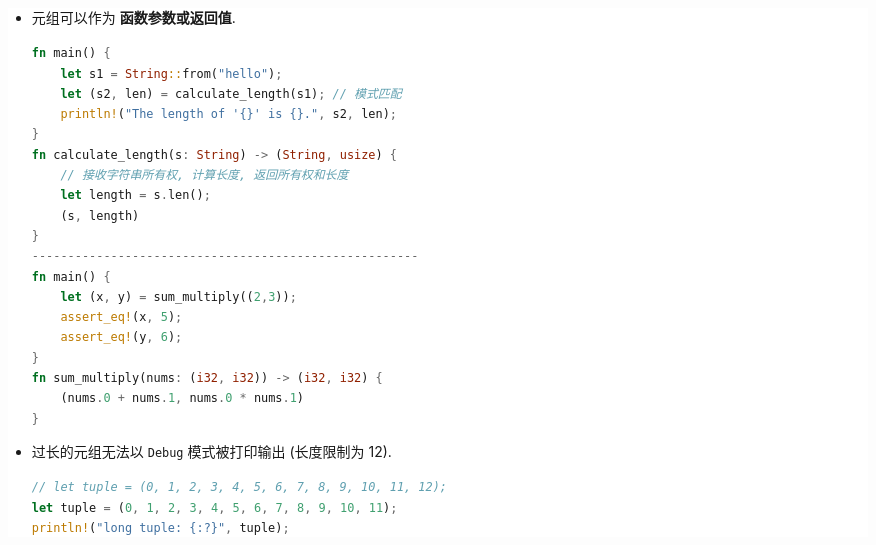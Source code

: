 + 元组可以作为 **函数参数或返回值**.

    ```rust
    fn main() {
        let s1 = String::from("hello");
        let (s2, len) = calculate_length(s1); // 模式匹配
        println!("The length of '{}' is {}.", s2, len);
    }
    fn calculate_length(s: String) -> (String, usize) {
        // 接收字符串所有权, 计算长度, 返回所有权和长度
        let length = s.len();
        (s, length)
    }
    ------------------------------------------------------
    fn main() {
        let (x, y) = sum_multiply((2,3));
        assert_eq!(x, 5);
        assert_eq!(y, 6);
    }
    fn sum_multiply(nums: (i32, i32)) -> (i32, i32) {
        (nums.0 + nums.1, nums.0 * nums.1)
    }
    ```
    
+ 过长的元组无法以 `Debug` 模式被打印输出 (长度限制为 12).

    ```rust
    // let tuple = (0, 1, 2, 3, 4, 5, 6, 7, 8, 9, 10, 11, 12);
    let tuple = (0, 1, 2, 3, 4, 5, 6, 7, 8, 9, 10, 11);
    println!("long tuple: {:?}", tuple);
    ```
